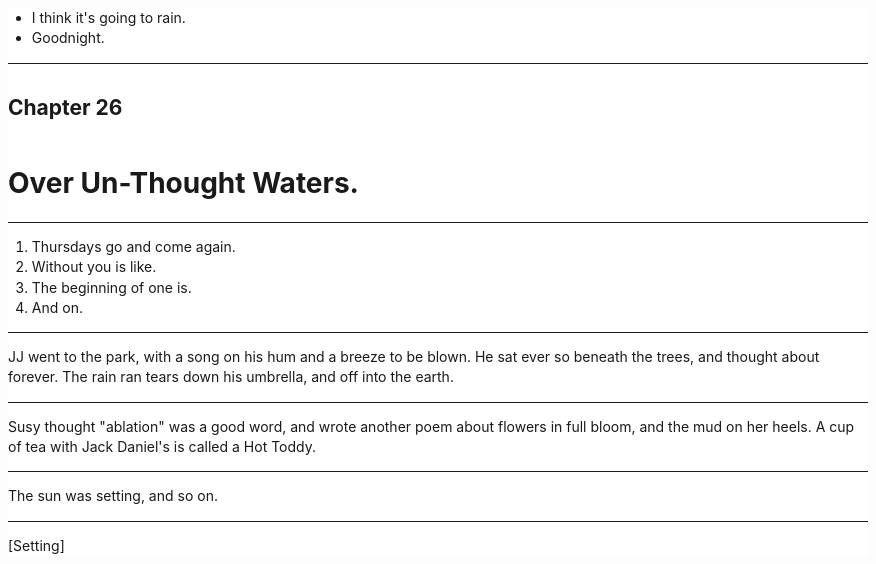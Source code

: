 - I think it's going to rain.
- Goodnight.

------





## Chapter 26
# Over Un-Thought Waters.

------

1.  Thursdays go and come again.
2.  Without you is like.
3.  The beginning of one is.
4.  And on.

------

JJ went to the park,
with a song on his hum and a breeze to be blown.
He sat ever so beneath the trees,
and thought about forever.
The rain ran tears down his umbrella,
and off into the earth.

------

Susy thought "ablation" was a good word,
and wrote another poem about flowers in full bloom,
and the mud on her heels.
A cup of tea with Jack Daniel's is called a Hot Toddy.

------

The sun was setting,
and so on.

------

[Setting]


